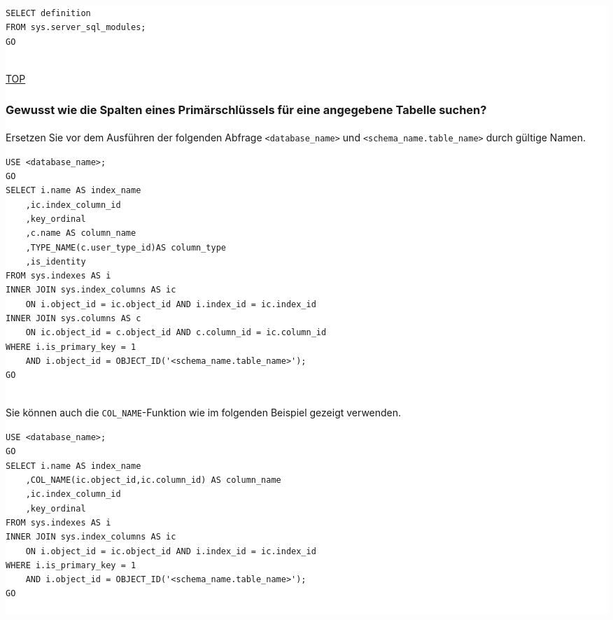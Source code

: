 ```  
SELECT definition  
FROM sys.server_sql_modules;  
GO  
  
```  
  
 [TOP](#_TOP)  
  
###  <a name="how-do-i-find-the-columns-of-a-primary-key-for-a-specified-table"></a><a name="_FAQ16"></a> Gewusst wie die Spalten eines Primärschlüssels für eine angegebene Tabelle suchen?  
 Ersetzen Sie vor dem Ausführen der folgenden Abfrage `<database_name>` und `<schema_name.table_name>` durch gültige Namen.  
  
```  
USE <database_name>;  
GO  
SELECT i.name AS index_name  
    ,ic.index_column_id  
    ,key_ordinal  
    ,c.name AS column_name  
    ,TYPE_NAME(c.user_type_id)AS column_type   
    ,is_identity  
FROM sys.indexes AS i  
INNER JOIN sys.index_columns AS ic   
    ON i.object_id = ic.object_id AND i.index_id = ic.index_id  
INNER JOIN sys.columns AS c   
    ON ic.object_id = c.object_id AND c.column_id = ic.column_id  
WHERE i.is_primary_key = 1   
    AND i.object_id = OBJECT_ID('<schema_name.table_name>');  
GO  
  
```  
  
 Sie können auch die `COL_NAME`-Funktion wie im folgenden Beispiel gezeigt verwenden.  
  
```  
USE <database_name>;  
GO  
SELECT i.name AS index_name  
    ,COL_NAME(ic.object_id,ic.column_id) AS column_name  
    ,ic.index_column_id  
    ,key_ordinal  
FROM sys.indexes AS i  
INNER JOIN sys.index_columns AS ic   
    ON i.object_id = ic.object_id AND i.index_id = ic.index_id  
WHERE i.is_primary_key = 1   
    AND i.object_id = OBJECT_ID('<schema_name.table_name>');  
GO  
  
```  
  